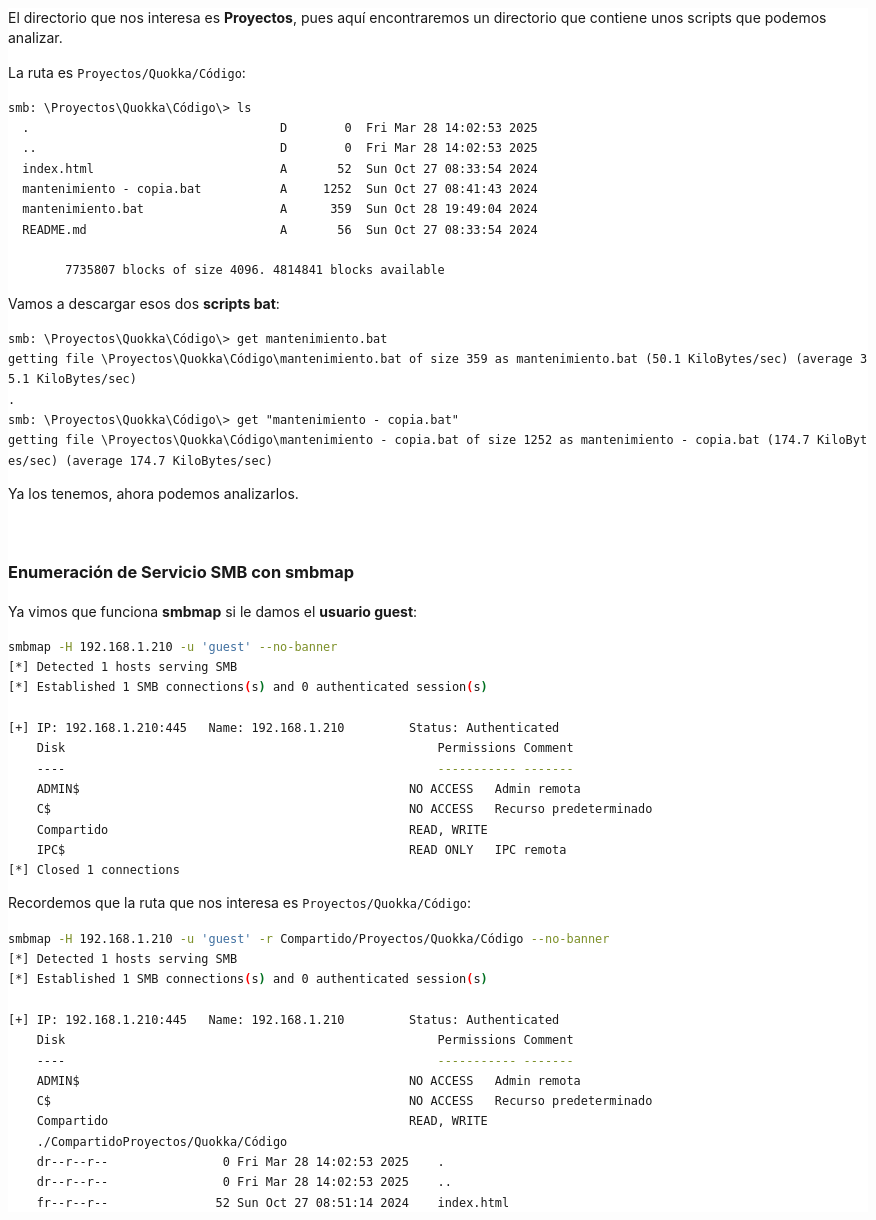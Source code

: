 El directorio que nos interesa es **Proyectos**, pues aquí encontraremos un directorio que contiene unos scripts que podemos analizar.

La ruta es `Proyectos/Quokka/Código`:
```batch
smb: \Proyectos\Quokka\Código\> ls
  .                                   D        0  Fri Mar 28 14:02:53 2025
  ..                                  D        0  Fri Mar 28 14:02:53 2025
  index.html                          A       52  Sun Oct 27 08:33:54 2024
  mantenimiento - copia.bat           A     1252  Sun Oct 27 08:41:43 2024
  mantenimiento.bat                   A      359  Sun Oct 28 19:49:04 2024
  README.md                           A       56  Sun Oct 27 08:33:54 2024

		7735807 blocks of size 4096. 4814841 blocks available
```

Vamos a descargar esos dos **scripts bat**:
```batch
smb: \Proyectos\Quokka\Código\> get mantenimiento.bat
getting file \Proyectos\Quokka\Código\mantenimiento.bat of size 359 as mantenimiento.bat (50.1 KiloBytes/sec) (average 35.1 KiloBytes/sec)
.
smb: \Proyectos\Quokka\Código\> get "mantenimiento - copia.bat"
getting file \Proyectos\Quokka\Código\mantenimiento - copia.bat of size 1252 as mantenimiento - copia.bat (174.7 KiloBytes/sec) (average 174.7 KiloBytes/sec)
```
Ya los tenemos, ahora podemos analizarlos.

<br>

<h3 id="enumSMB2">Enumeración de Servicio SMB con smbmap</h3>

Ya vimos que funciona **smbmap** si le damos el **usuario guest**:
```bash
smbmap -H 192.168.1.210 -u 'guest' --no-banner
[*] Detected 1 hosts serving SMB                                                                                                  
[*] Established 1 SMB connections(s) and 0 authenticated session(s)                                                          
                                                                                                                             
[+] IP: 192.168.1.210:445	Name: 192.168.1.210      	Status: Authenticated
	Disk                                                  	Permissions	Comment
	----                                                  	-----------	-------
	ADMIN$                                            	NO ACCESS	Admin remota
	C$                                                	NO ACCESS	Recurso predeterminado
	Compartido                                        	READ, WRITE	
	IPC$                                              	READ ONLY	IPC remota
[*] Closed 1 connections
```

Recordemos que la ruta que nos interesa es `Proyectos/Quokka/Código`:
```bash
smbmap -H 192.168.1.210 -u 'guest' -r Compartido/Proyectos/Quokka/Código --no-banner
[*] Detected 1 hosts serving SMB                                                                                                  
[*] Established 1 SMB connections(s) and 0 authenticated session(s)                                                          
                                                                                                                             
[+] IP: 192.168.1.210:445	Name: 192.168.1.210      	Status: Authenticated
	Disk                                                  	Permissions	Comment
	----                                                  	-----------	-------
	ADMIN$                                            	NO ACCESS	Admin remota
	C$                                                	NO ACCESS	Recurso predeterminado
	Compartido                                        	READ, WRITE	
	./CompartidoProyectos/Quokka/Código
	dr--r--r--                0 Fri Mar 28 14:02:53 2025	.
	dr--r--r--                0 Fri Mar 28 14:02:53 2025	..
	fr--r--r--               52 Sun Oct 27 08:51:14 2024	index.html
```